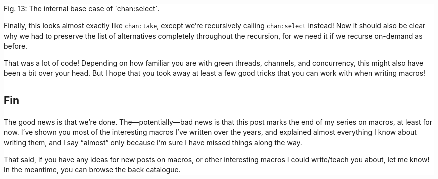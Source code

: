 <div class="figure-label">
  Fig. 13: The internal base case of `chan:select`.
</div>

Finally, this looks almost exactly like `chan:take`, except we’re recursively
calling `chan:select` instead! Now it should also be clear why we had to
preserve the list of alternatives completely throughout the recursion, for we
need it if we recurse on-demand as before.

That was a lot of code! Depending on how familiar you are with green threads,
channels, and concurrency, this might also have been a bit over your head. But I
hope that you took away at least a few good tricks that you can work with when
writing macros!

## Fin

The good news is that we’re done. The—potentially—bad news is that this post
marks the end of my series on macros, at least for now. I’ve shown you most of
the interesting macros I’ve written over the years, and explained almost
everything I know about writing them, and I say “almost” only because I’m sure
I have missed things along the way.

That said, if you have any ideas for new posts on macros, or other interesting
macros I could write/teach you about, let me know! In the meantime, you can
browse [the back catalogue](/scheme-macros).
